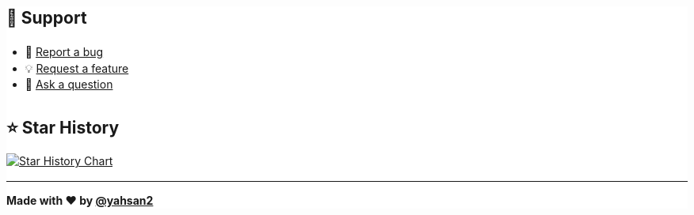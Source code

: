 ## 📮 Support

- 🐛 [Report a bug](https://github.com/yahsan2/gh-sub-issues/issues/new?labels=bug)
- 💡 [Request a feature](https://github.com/yahsan2/gh-sub-issues/issues/new?labels=enhancement)
- 💬 [Ask a question](https://github.com/yahsan2/gh-sub-issues/discussions)

## ⭐ Star History

[![Star History Chart](https://api.star-history.com/svg?repos=yahsan2/gh-sub-issues&type=Date)](https://star-history.com/#yahsan2/gh-sub-issues&Date)

---

**Made with ❤️ by [@yahsan2](https://github.com/yahsan2)**